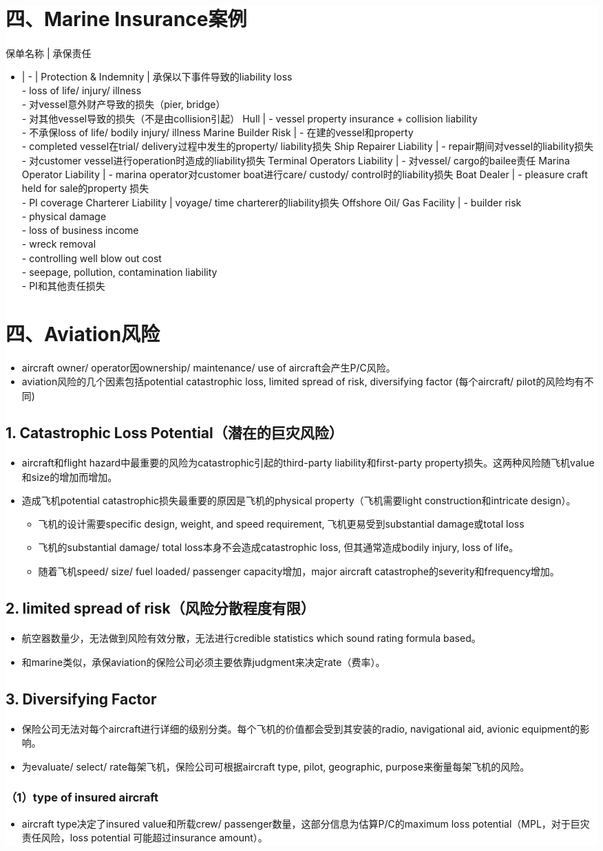 # 四、Marine Insurance案例
保单名称 | 承保责任
- | - |
Protection & Indemnity | 承保以下事件导致的liability loss <br> - loss of life/ injury/ illness<br>- 对vessel意外财产导致的损失（pier, bridge）<br>- 对其他vessel导致的损失（不是由collision引起）
Hull | - vessel property insurance + collision liability <br> - 不承保loss of life/ bodily injury/ illness
Marine Builder Risk | - 在建的vessel和property <br> - completed vessel在trial/ delivery过程中发生的property/ liability损失
Ship Repairer Liability | - repair期间对vessel的liability损失 <br> - 对customer vessel进行operation时造成的liability损失
Terminal Operators Liability | - 对vessel/ cargo的bailee责任
Marina Operator Liability | - marina operator对customer boat进行care/ custody/ control时的liability损失
Boat Dealer | - pleasure craft held for sale的property 损失 <br> - PI coverage
Charterer Liability | voyage/ time charterer的liability损失
Offshore Oil/ Gas Facility | - builder risk <br> - physical damage  <br> - loss of business income  <br> - wreck removal <br> - controlling well blow out cost <br> - seepage, pollution, contamination liability <br> - PI和其他责任损失

# 四、Aviation风险
- aircraft owner/ operator因ownership/ maintenance/ use of aircraft会产生P/C风险。
- aviation风险的几个因素包括potential catastrophic loss, limited spread of risk, diversifying factor (每个aircraft/ pilot的风险均有不同)

## 1. Catastrophic Loss Potential（潜在的巨灾风险）
- aircraft和flight hazard中最重要的风险为catastrophic引起的third-party liability和first-party property损失。这两种风险随飞机value和size的增加而增加。

- 造成飞机potential catastrophic损失最重要的原因是飞机的physical property（飞机需要light construction和intricate design）。
	- 飞机的设计需要specific design, weight, and speed requirement, 飞机更易受到substantial damage或total loss

	- 飞机的substantial damage/ total loss本身不会造成catastrophic loss, 但其通常造成bodily injury, loss of life。
	- 随着飞机speed/ size/ fuel loaded/ passenger capacity增加，major aircraft catastrophe的severity和frequency增加。

## 2. limited spread of risk（风险分散程度有限）
- 航空器数量少，无法做到风险有效分散，无法进行credible statistics which sound rating formula based。

- 和marine类似，承保aviation的保险公司必须主要依靠judgment来决定rate（费率）。

## 3. Diversifying Factor
- 保险公司无法对每个aircraft进行详细的级别分类。每个飞机的价值都会受到其安装的radio, navigational aid, avionic equipment的影响。

- 为evaluate/ select/ rate每架飞机，保险公司可根据aircraft type, pilot, geographic, purpose来衡量每架飞机的风险。

### （1）type of insured aircraft
- aircraft type决定了insured value和所载crew/ passenger数量，这部分信息为估算P/C的maximum loss potential（MPL，对于巨灾责任风险，loss potential 可能超过insurance amount）。
